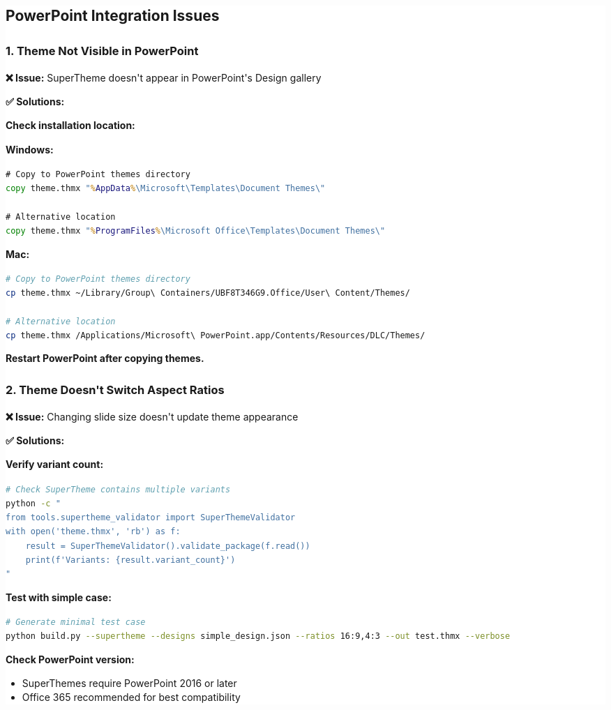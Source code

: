 ## PowerPoint Integration Issues

### 1. Theme Not Visible in PowerPoint

**❌ Issue:** SuperTheme doesn't appear in PowerPoint's Design gallery

**✅ Solutions:**

**Check installation location:**

**Windows:**
```cmd
# Copy to PowerPoint themes directory
copy theme.thmx "%AppData%\Microsoft\Templates\Document Themes\"

# Alternative location
copy theme.thmx "%ProgramFiles%\Microsoft Office\Templates\Document Themes\"
```

**Mac:**
```bash
# Copy to PowerPoint themes directory  
cp theme.thmx ~/Library/Group\ Containers/UBF8T346G9.Office/User\ Content/Themes/

# Alternative location
cp theme.thmx /Applications/Microsoft\ PowerPoint.app/Contents/Resources/DLC/Themes/
```

**Restart PowerPoint after copying themes.**

### 2. Theme Doesn't Switch Aspect Ratios

**❌ Issue:** Changing slide size doesn't update theme appearance

**✅ Solutions:**

**Verify variant count:**
```bash
# Check SuperTheme contains multiple variants
python -c "
from tools.supertheme_validator import SuperThemeValidator
with open('theme.thmx', 'rb') as f:
    result = SuperThemeValidator().validate_package(f.read())
    print(f'Variants: {result.variant_count}')
"
```

**Test with simple case:**
```bash
# Generate minimal test case
python build.py --supertheme --designs simple_design.json --ratios 16:9,4:3 --out test.thmx --verbose
```

**Check PowerPoint version:**
- SuperThemes require PowerPoint 2016 or later
- Office 365 recommended for best compatibility

